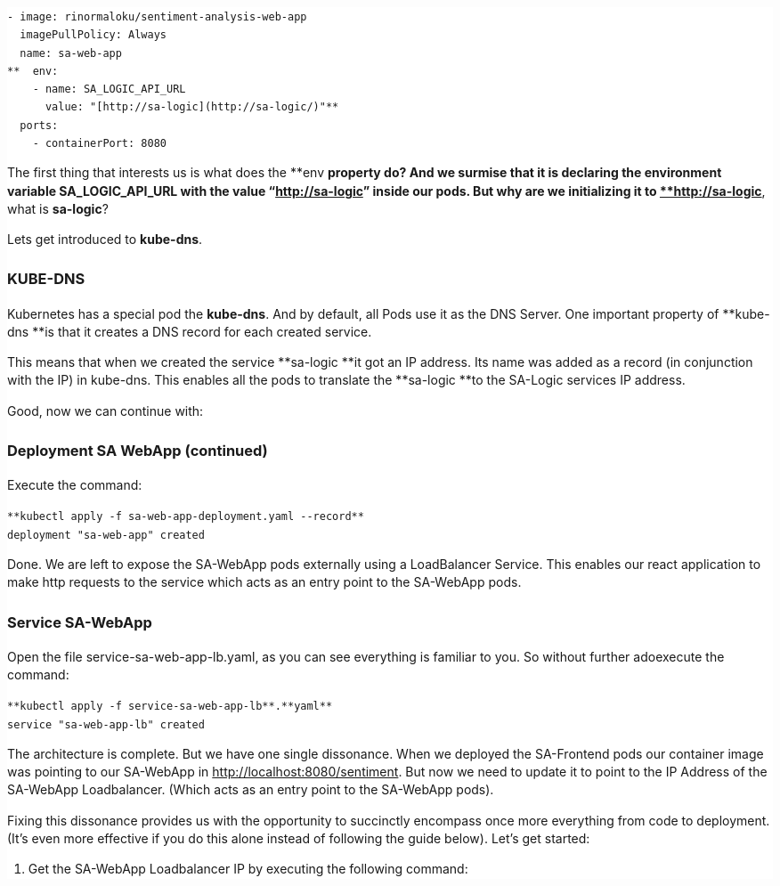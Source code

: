     - image: rinormaloku/sentiment-analysis-web-app
      imagePullPolicy: Always
      name: sa-web-app
    **  env:
        - name: SA_LOGIC_API_URL
          value: "[http://sa-logic](http://sa-logic/)"**
      ports:
        - containerPort: 8080

The first thing that interests us is what does the **env **property do? And we surmise that it is declaring the environment variable SA_LOGIC_API_URL with the value “[http://sa-logic](http://sa-logic/)” inside our pods. But why are we initializing it to [**http://sa-logic](http://sa-logic/)**, what is **sa-logic**?

Lets get introduced to **kube-dns**.

### KUBE-DNS

Kubernetes has a special pod the **kube-dns**. And by default, all Pods use it as the DNS Server. One important property of **kube-dns **is that it creates a DNS record for each created service.

This means that when we created the service **sa-logic **it got an IP address. Its name was added as a record (in conjunction with the IP) in kube-dns. This enables all the pods to translate the **sa-logic **to the SA-Logic services IP address.

Good, now we can continue with:

### Deployment SA WebApp (continued)

Execute the command:

    **kubectl apply -f sa-web-app-deployment.yaml --record**
    deployment "sa-web-app" created

Done. We are left to expose the SA-WebApp pods externally using a LoadBalancer Service. This enables our react application to make http requests to the service which acts as an entry point to the SA-WebApp pods.

### Service SA-WebApp

Open the file service-sa-web-app-lb.yaml, as you can see everything is familiar to you.
So without further adoexecute the command:

    **kubectl apply -f service-sa-web-app-lb**.**yaml**
    service "sa-web-app-lb" created

The architecture is complete. But we have one single dissonance. When we deployed the SA-Frontend pods our container image was pointing to our SA-WebApp in [http://localhost:8080/sentiment](http://localhost:8080/sentiment). But now we need to update it to point to the IP Address of the SA-WebApp Loadbalancer. (Which acts as an entry point to the SA-WebApp pods).

Fixing this dissonance provides us with the opportunity to succinctly encompass once more everything from code to deployment. (It’s even more effective if you do this alone instead of following the guide below). Let’s get started:

1. Get the SA-WebApp Loadbalancer IP by executing the following command:
